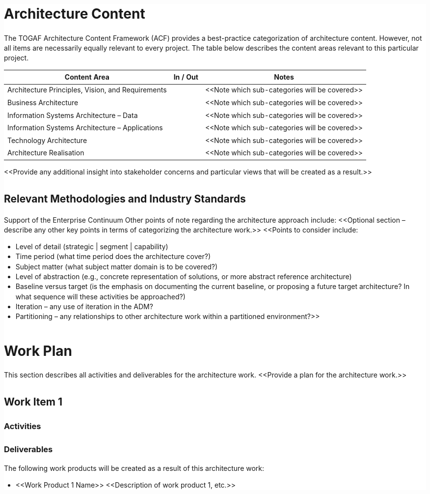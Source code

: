 # Architecture Content

The TOGAF Architecture Content Framework (ACF) provides a best-practice categorization of architecture content. However, not all items are necessarily equally relevant to every project. The table below describes the content areas relevant to this particular project.


 |  Content Area  |  In / Out  |  Notes  | 
 |  -----  |  --------  |  -----  |
 |  Architecture Principles, Vision, and Requirements  |   |  &lt;&lt;Note which sub-categories will be covered&gt;&gt;  | 
 |  Business Architecture  |   |  &lt;&lt;Note which sub-categories will be covered&gt;&gt;  | 
 |  Information Systems Architecture – Data  |   |  &lt;&lt;Note which sub-categories will be covered&gt;&gt;  |  
 |  Information Systems Architecture – Applications  |   |  &lt;&lt;Note which sub-categories will be covered&gt;&gt;  |  
 |  Technology Architecture  |   |  &lt;&lt;Note which sub-categories will be covered&gt;&gt;  | 
 |  Architecture Realisation  |   |  &lt;&lt;Note which sub-categories will be covered&gt;&gt; | 

&lt;&lt;Provide any additional insight into stakeholder concerns and particular views that will be created as a result.&gt;&gt;

## Relevant Methodologies and Industry Standards

Support of the Enterprise Continuum
Other points of note regarding the architecture approach include:
&lt;&lt;Optional section – describe any other key points in terms of categorizing the architecture work.&gt;&gt;
&lt;&lt;Points to consider include:

* Level of detail (strategic | segment | capability)
* Time period (what time period does the architecture cover?)
* Subject matter (what subject matter domain is to be covered?)
* Level of abstraction (e.g., concrete representation of solutions, or more abstract reference architecture)
* Baseline versus target (is the emphasis on documenting the current baseline, or proposing a future target architecture? In what sequence will these activities be approached?)
* Iteration – any use of iteration in the ADM?
* Partitioning – any relationships to other architecture work within a partitioned environment?&gt;&gt;

# Work Plan
This section describes all activities and deliverables for the architecture work.
&lt;&lt;Provide a plan for the architecture work.&gt;&gt;
## Work Item 1
### Activities

### Deliverables
The following work products will be created as a result of this architecture work:
* &lt;&lt;Work Product 1 Name&gt;&gt;
&lt;&lt;Description of work product 1, etc.&gt;&gt;
